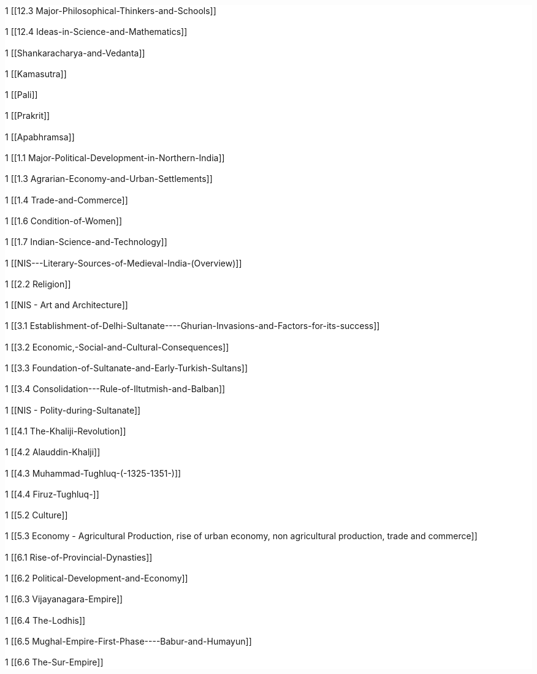 1 [[12.3 Major-Philosophical-Thinkers-and-Schools]]

1 [[12.4 Ideas-in-Science-and-Mathematics]]

1 [[Shankaracharya-and-Vedanta]]

1 [[Kamasutra]]

1 [[Pali]]

1 [[Prakrit]]

1 [[Apabhramsa]]

1 [[1.1 Major-Political-Development-in-Northern-India]]

1 [[1.3 Agrarian-Economy-and-Urban-Settlements]]

1 [[1.4 Trade-and-Commerce]]

1 [[1.6 Condition-of-Women]]

1 [[1.7 Indian-Science-and-Technology]]

1 [[NIS---Literary-Sources-of-Medieval-India-(Overview)]]

1 [[2.2 Religion]]

1 [[NIS - Art and Architecture]]

1 [[3.1 Establishment-of-Delhi-Sultanate----Ghurian-Invasions-and-Factors-for-its-success]]

1 [[3.2 Economic,-Social-and-Cultural-Consequences]]

1 [[3.3 Foundation-of-Sultanate-and-Early-Turkish-Sultans]]

1 [[3.4 Consolidation---Rule-of-Iltutmish-and-Balban]]

1 [[NIS - Polity-during-Sultanate]]

1 [[4.1 The-Khaliji-Revolution]]

1 [[4.2 Alauddin-Khalji]]

1 [[4.3 Muhammad-Tughluq-(-1325-1351-)]]

1 [[4.4 Firuz-Tughluq-]]

1 [[5.2 Culture]]

1 [[5.3 Economy - Agricultural Production, rise of urban economy, non agricultural production, trade and commerce]]

1 [[6.1 Rise-of-Provincial-Dynasties]]

1 [[6.2 Political-Development-and-Economy]]

1 [[6.3 Vijayanagara-Empire]]

1 [[6.4 The-Lodhis]]

1 [[6.5 Mughal-Empire-First-Phase----Babur-and-Humayun]]

1 [[6.6 The-Sur-Empire]]
